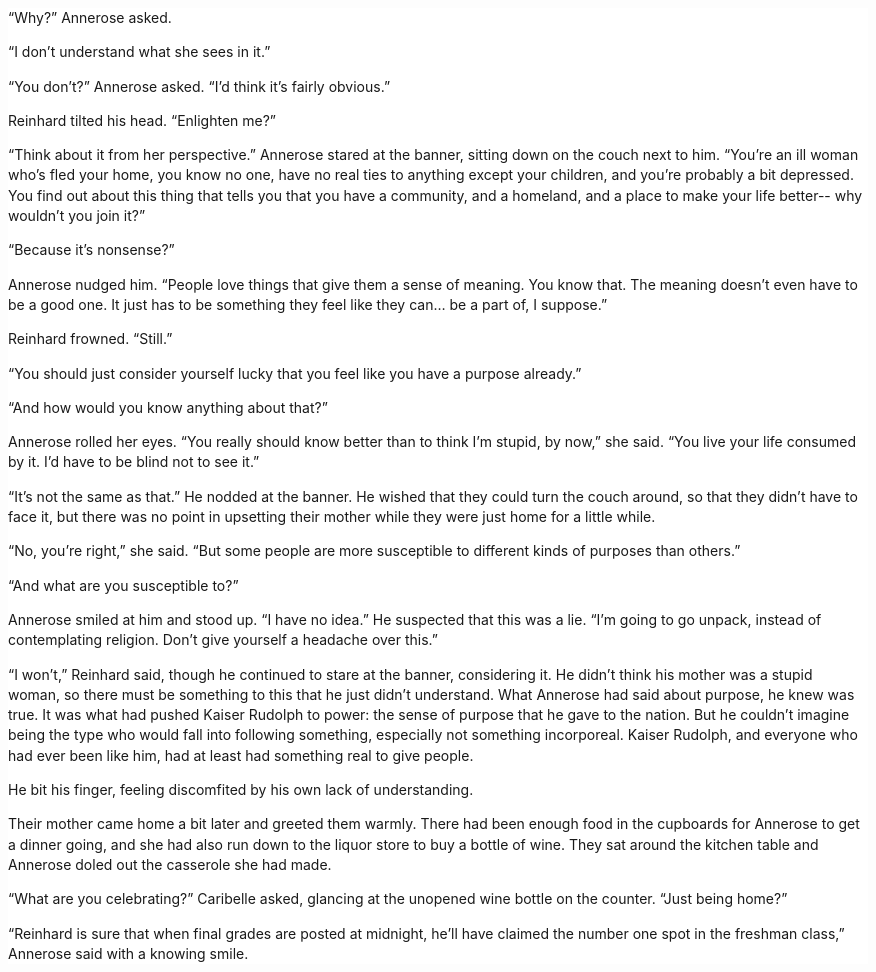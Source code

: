 “Why?” Annerose asked\.

“I don’t understand what she sees in it\.”

“You don’t?” Annerose asked\. “I’d think it’s fairly obvious\.”

Reinhard tilted his head\. “Enlighten me?”

“Think about it from her perspective\.” Annerose stared at the banner, sitting down on the couch next to him\. “You’re an ill woman who’s fled your home, you know no one, have no real ties to anything except your children, and you’re probably a bit depressed\. You find out about this thing that tells you that you have a community, and a homeland, and a place to make your life better\-\- why wouldn’t you join it?” 

“Because it’s nonsense?”

Annerose nudged him\. “People love things that give them a sense of meaning\. You know that\. The meaning doesn’t even have to be a good one\. It just has to be something they feel like they can… be a part of, I suppose\.”

Reinhard frowned\. “Still\.”

“You should just consider yourself lucky that you feel like you have a purpose already\.”

“And how would you know anything about that?”

Annerose rolled her eyes\. “You really should know better than to think I’m stupid, by now,” she said\. “You live your life consumed by it\. I’d have to be blind not to see it\.”

“It’s not the same as that\.” He nodded at the banner\. He wished that they could turn the couch around, so that they didn’t have to face it, but there was no point in upsetting their mother while they were just home for a little while\.

“No, you’re right,” she said\. “But some people are more susceptible to different kinds of purposes than others\.”

“And what are you susceptible to?”

Annerose smiled at him and stood up\. “I have no idea\.” He suspected that this was a lie\. “I’m going to go unpack, instead of contemplating religion\. Don’t give yourself a headache over this\.”

“I won’t,” Reinhard said, though he continued to stare at the banner, considering it\. He didn’t think his mother was a stupid woman, so there must be something to this that he just didn’t understand\. What Annerose had said about purpose, he knew was true\. It was what had pushed Kaiser Rudolph to power: the sense of purpose that he gave to the nation\. But he couldn’t imagine being the type who would fall into following something, especially not something incorporeal\. Kaiser Rudolph, and everyone who had ever been like him, had at least had something real to give people\.

He bit his finger, feeling discomfited by his own lack of understanding\.

Their mother came home a bit later and greeted them warmly\. There had been enough food in the cupboards for Annerose to get a dinner going, and she had also run down to the liquor store to buy a bottle of wine\. They sat around the kitchen table and Annerose doled out the casserole she had made\.

“What are you celebrating?” Caribelle asked, glancing at the unopened wine bottle on the counter\. “Just being home?”

“Reinhard is sure that when final grades are posted at midnight, he’ll have claimed the number one spot in the freshman class,” Annerose said with a knowing smile\.
